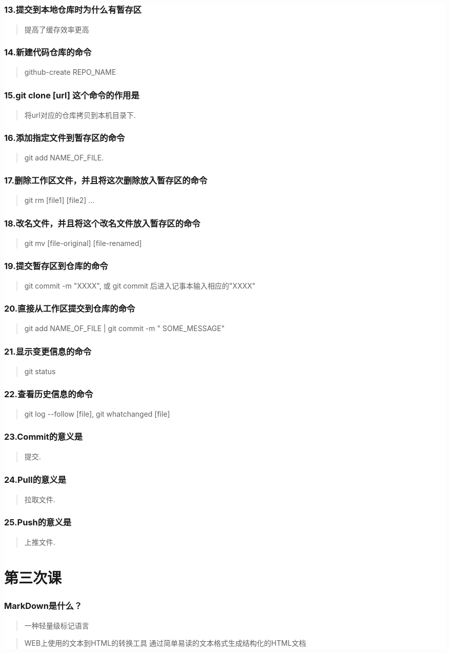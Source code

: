 ### 13.提交到本地仓库时为什么有暂存区
>提高了缓存效率更高

### 14.新建代码仓库的命令
>github-create REPO_NAME

### 15.git clone [url] 这个命令的作用是
>将url对应的仓库拷贝到本机目录下.
### 16.添加指定文件到暂存区的命令
>git add NAME_OF_FILE.

### 17.删除工作区文件，并且将这次删除放入暂存区的命令
>git rm [file1] [file2] ...

### 18.改名文件，并且将这个改名文件放入暂存区的命令
>git mv [file-original] [file-renamed]

### 19.提交暂存区到仓库的命令
>git commit -m "XXXX", 
或 git commit 后进入记事本输入相应的"XXXX"

### 20.直接从工作区提交到仓库的命令
>git add NAME_OF_FILE | git commit -m "
SOME_MESSAGE"

### 21.显示变更信息的命令
>git status

### 22.查看历史信息的命令
>git log --follow [file], git whatchanged [file]

### 23.Commit的意义是
>提交.

### 24.Pull的意义是
>拉取文件.

### 25.Push的意义是
>上推文件.

# 第三次课
### MarkDown是什么？
 >一种轻量级标记语言
 
 >WEB上使用的文本到HTML的转换工具 通过简单易读的文本格式生成结构化的HTML文档
